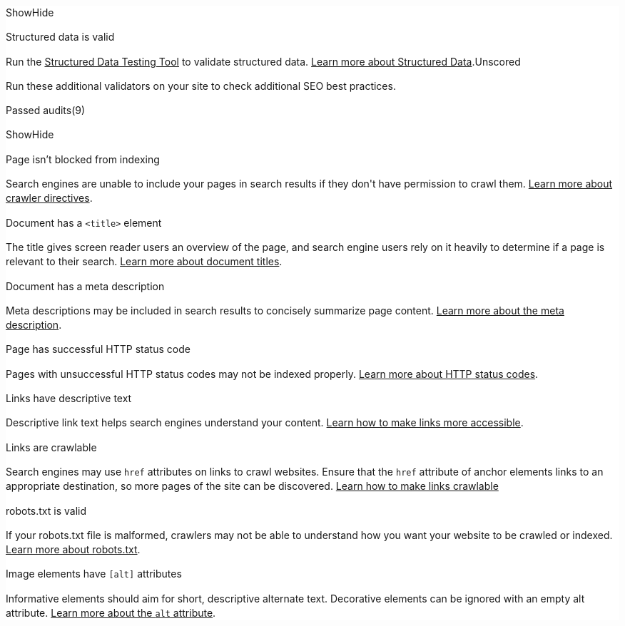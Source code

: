 ShowHide

Structured data is valid

Run the [Structured Data Testing Tool](https://developers.google.com/search/docs/appearance/structured-data/?utm_source=lighthouse&utm_medium=lr) to validate structured data. [Learn more about Structured Data](https://developer.chrome.com/docs/lighthouse/seo/structured-data/?utm_source=lighthouse&utm_medium=lr).Unscored

Run these additional validators on your site to check additional SEO best practices.

Passed audits(9)

ShowHide

Page isn’t blocked from indexing

Search engines are unable to include your pages in search results if they don't have permission to crawl them. [Learn more about crawler directives](https://developer.chrome.com/docs/lighthouse/seo/is-crawlable/?utm_source=lighthouse&utm_medium=lr).

Document has a `<title>` element

The title gives screen reader users an overview of the page, and search engine users rely on it heavily to determine if a page is relevant to their search. [Learn more about document titles](https://dequeuniversity.com/rules/axe/4.11/document-title).

Document has a meta description

Meta descriptions may be included in search results to concisely summarize page content. [Learn more about the meta description](https://developer.chrome.com/docs/lighthouse/seo/meta-description/?utm_source=lighthouse&utm_medium=lr).

Page has successful HTTP status code

Pages with unsuccessful HTTP status codes may not be indexed properly. [Learn more about HTTP status codes](https://developer.chrome.com/docs/lighthouse/seo/http-status-code/?utm_source=lighthouse&utm_medium=lr).

Links have descriptive text

Descriptive link text helps search engines understand your content. [Learn how to make links more accessible](https://developer.chrome.com/docs/lighthouse/seo/link-text/?utm_source=lighthouse&utm_medium=lr).

Links are crawlable

Search engines may use `href` attributes on links to crawl websites. Ensure that the `href` attribute of anchor elements links to an appropriate destination, so more pages of the site can be discovered. [Learn how to make links crawlable](https://support.google.com/webmasters/answer/9112205)

robots.txt is valid

If your robots.txt file is malformed, crawlers may not be able to understand how you want your website to be crawled or indexed. [Learn more about robots.txt](https://developer.chrome.com/docs/lighthouse/seo/invalid-robots-txt/?utm_source=lighthouse&utm_medium=lr).

Image elements have `[alt]` attributes

Informative elements should aim for short, descriptive alternate text. Decorative elements can be ignored with an empty alt attribute. [Learn more about the `alt` attribute](https://dequeuniversity.com/rules/axe/4.11/image-alt).
